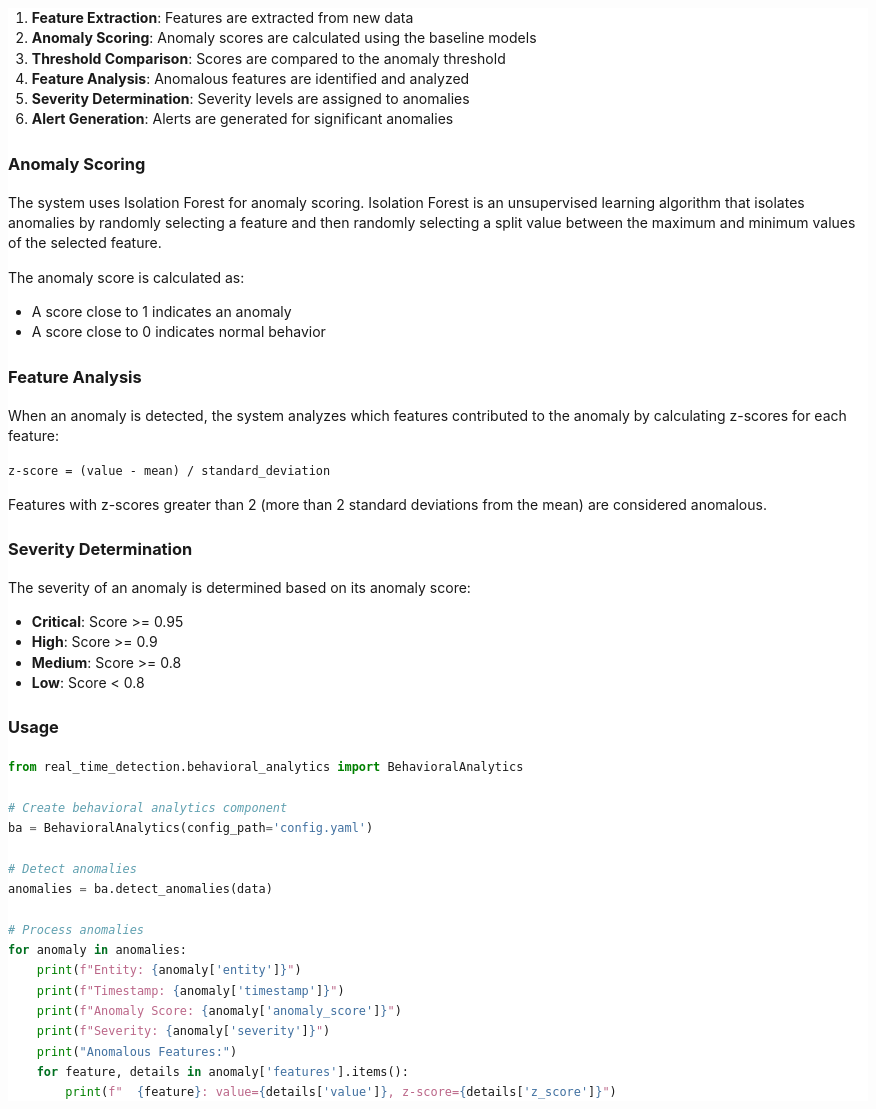 1. **Feature Extraction**: Features are extracted from new data
2. **Anomaly Scoring**: Anomaly scores are calculated using the baseline models
3. **Threshold Comparison**: Scores are compared to the anomaly threshold
4. **Feature Analysis**: Anomalous features are identified and analyzed
5. **Severity Determination**: Severity levels are assigned to anomalies
6. **Alert Generation**: Alerts are generated for significant anomalies

### Anomaly Scoring

The system uses Isolation Forest for anomaly scoring. Isolation Forest is an unsupervised learning algorithm that isolates anomalies by randomly selecting a feature and then randomly selecting a split value between the maximum and minimum values of the selected feature.

The anomaly score is calculated as:
- A score close to 1 indicates an anomaly
- A score close to 0 indicates normal behavior

### Feature Analysis

When an anomaly is detected, the system analyzes which features contributed to the anomaly by calculating z-scores for each feature:

```
z-score = (value - mean) / standard_deviation
```

Features with z-scores greater than 2 (more than 2 standard deviations from the mean) are considered anomalous.

### Severity Determination

The severity of an anomaly is determined based on its anomaly score:

- **Critical**: Score >= 0.95
- **High**: Score >= 0.9
- **Medium**: Score >= 0.8
- **Low**: Score < 0.8

### Usage

```python
from real_time_detection.behavioral_analytics import BehavioralAnalytics

# Create behavioral analytics component
ba = BehavioralAnalytics(config_path='config.yaml')

# Detect anomalies
anomalies = ba.detect_anomalies(data)

# Process anomalies
for anomaly in anomalies:
    print(f"Entity: {anomaly['entity']}")
    print(f"Timestamp: {anomaly['timestamp']}")
    print(f"Anomaly Score: {anomaly['anomaly_score']}")
    print(f"Severity: {anomaly['severity']}")
    print("Anomalous Features:")
    for feature, details in anomaly['features'].items():
        print(f"  {feature}: value={details['value']}, z-score={details['z_score']}")
```
